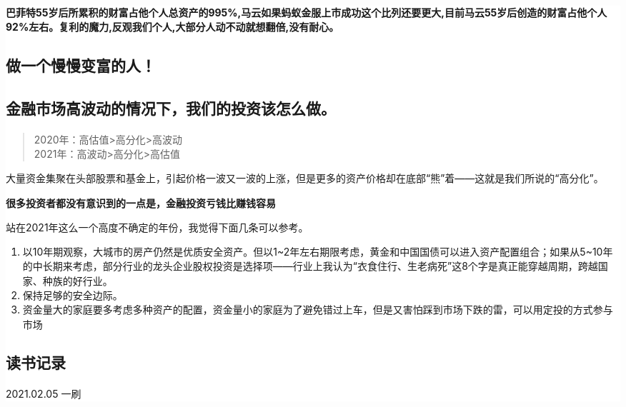 **巴菲特55岁后所累积的财富占他个人总资产的995%,马云如果蚂蚁金服上市成功这个比列还要更大,目前马云55岁后创造的财富占他个人92%左右。复利的魔力,反观我们个人,大部分人动不动就想翻倍,没有耐心。**

## 做一个慢慢变富的人！

## 金融市场高波动的情况下，我们的投资该怎么做。

> 2020年：高估值>高分化>高波动  
> 2021年：高波动>高分化>高估值

大量资金集聚在头部股票和基金上，引起价格一波又一波的上涨，但是更多的资产价格却在底部“熊”着——这就是我们所说的“高分化”。

**很多投资者都没有意识到的一点是，金融投资亏钱比赚钱容易**

站在2021年这么一个高度不确定的年份，我觉得下面几条可以参考。

1. 以10年期观察，大城市的房产仍然是优质安全资产。但以1~2年左右期限考虑，黄金和中国国债可以进入资产配置组合；如果从5~10年的中长期来考虑，部分行业的龙头企业股权投资是选择项——行业上我认为“衣食住行、生老病死”这8个字是真正能穿越周期，跨越国家、种族的好行业。
2. 保持足够的安全边际。
3. 资金量大的家庭要多考虑多种资产的配置，资金量小的家庭为了避免错过上车，但是又害怕踩到市场下跌的雷，可以用定投的方式参与市场

## 读书记录

2021.02.05 一刷
